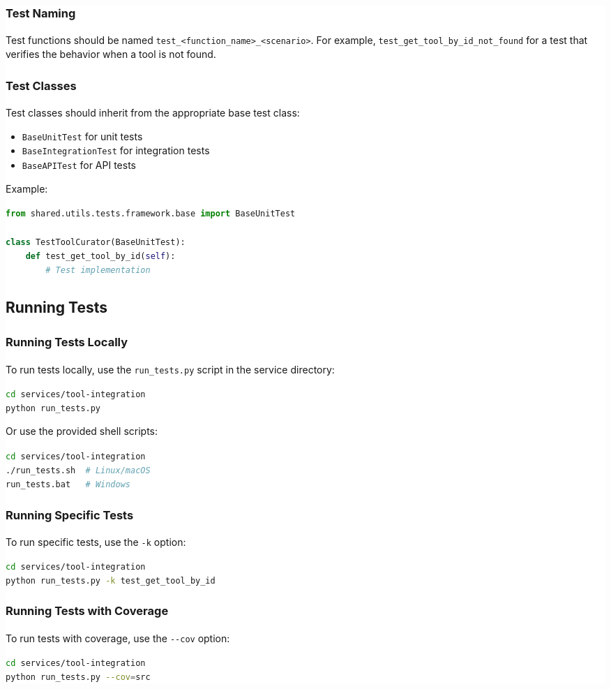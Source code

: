 ### Test Naming

Test functions should be named `test_<function_name>_<scenario>`. For example, `test_get_tool_by_id_not_found` for a test that verifies the behavior when a tool is not found.

### Test Classes

Test classes should inherit from the appropriate base test class:

- `BaseUnitTest` for unit tests
- `BaseIntegrationTest` for integration tests
- `BaseAPITest` for API tests

Example:

```python
from shared.utils.tests.framework.base import BaseUnitTest

class TestToolCurator(BaseUnitTest):
    def test_get_tool_by_id(self):
        # Test implementation
```

## Running Tests

### Running Tests Locally

To run tests locally, use the `run_tests.py` script in the service directory:

```bash
cd services/tool-integration
python run_tests.py
```

Or use the provided shell scripts:

```bash
cd services/tool-integration
./run_tests.sh  # Linux/macOS
run_tests.bat   # Windows
```

### Running Specific Tests

To run specific tests, use the `-k` option:

```bash
cd services/tool-integration
python run_tests.py -k test_get_tool_by_id
```

### Running Tests with Coverage

To run tests with coverage, use the `--cov` option:

```bash
cd services/tool-integration
python run_tests.py --cov=src
```
